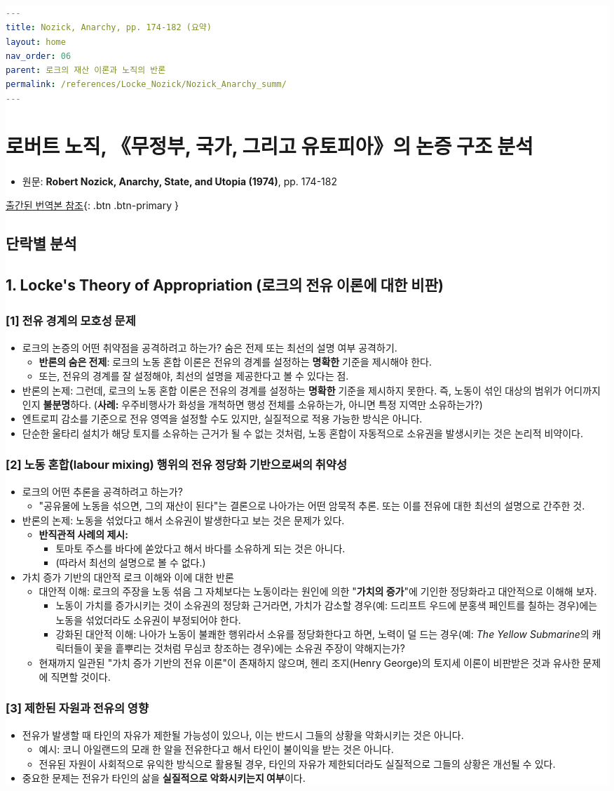 ```yaml
---
title: Nozick, Anarchy, pp. 174-182 (요약)
layout: home
nav_order: 06
parent: 로크의 재산 이론과 노직의 반론
permalink: /references/Locke_Nozick/Nozick_Anarchy_summ/
---
```


# **로버트 노직, 《무정부, 국가, 그리고 유토피아》의 논증 구조 분석**

- 원문: **Robert Nozick, Anarchy, State, and Utopia (1974)**, pp. 174-182

[출간된 번역본 참조](https://github.com/DeepWrite/2025FALL/raw/main/assets/pdfs/Nozick_Proviso-kor-scanned.pdf){: .btn .btn-primary }

## 단락별 분석

## 1. **Locke's Theory of Appropriation (로크의 전유 이론에 대한 비판)**

### **[1] 전유 경계의 모호성 문제**
  - 로크의 논증의 어떤 취약점을 공격하려고 하는가? 숨은 전제 또는 최선의 설명 여부 공격하기.
    - **반론의 숨은 전제**: 로크의 노동 혼합 이론은 전유의 경계를 설정하는 **명확한** 기준을 제시해야 한다.
    - 또는, 전유의 경계를 잘 설정해야, 최선의 설명을 제공한다고 볼 수 있다는 점.
  - 반론의 논제: 그런데, 로크의 노동 혼합 이론은 전유의 경계를 설정하는 **명확한** 기준을 제시하지 못한다. 즉, 노동이 섞인 대상의 범위가 어디까지인지 **불분명**하다. (**사례:** 우주비행사가 화성을 개척하면 행성 전체를 소유하는가, 아니면 특정 지역만 소유하는가?)  
  - 엔트로피 감소를 기준으로 전유 영역을 설정할 수도 있지만, 실질적으로 적용 가능한 방식은 아니다.  
  - 단순한 울타리 설치가 해당 토지를 소유하는 근거가 될 수 없는 것처럼, 노동 혼합이 자동적으로 소유권을 발생시키는 것은 논리적 비약이다.  

### **[2] 노동 혼합(labour mixing) 행위의 전유 정당화 기반으로써의 취약성**
  - 로크의 어떤 추론을 공격하려고 하는가?
    - "공유물에 노동을 섞으면, 그의 재산이 된다"는 결론으로 나아가는 어떤 암묵적 추론. 또는 이를 전유에 대한 최선의 설명으로 간주한 것.
  - 반론의 논제: 노동을 섞었다고 해서 소유권이 발생한다고 보는 것은 문제가 있다.  
    - **반직관적 사례의 제시:**  
      - 토마토 주스를 바다에 쏟았다고 해서 바다를 소유하게 되는 것은 아니다.  
      - (따라서 최선의 설명으로 볼 수 없다.)
  - 가치 증가 기반의 대안적 로크 이해와 이에 대한 반론
    - 대안적 이해: 로크의 주장을 노동 섞음 그 자체보다는 노동이라는 원인에 의한 "**가치의 증가**"에 기인한 정당화라고 대안적으로 이해해 보자.
      - 노동이 가치를 증가시키는 것이 소유권의 정당화 근거라면, 가치가 감소할 경우(예: 드리프트 우드에 분홍색 페인트를 칠하는 경우)에는 노동을 섞었더라도 소유권이 부정되어야 한다.  
      - 강화된 대안적 이해: 나아가 노동이 불쾌한 행위라서 소유를 정당화한다고 하면, 노력이 덜 드는 경우(예: *The Yellow Submarine*의 캐릭터들이 꽃을 흩뿌리는 것처럼 무심코 창조하는 경우)에는 소유권 주장이 약해지는가?  
    - 현재까지 일관된 "가치 증가 기반의 전유 이론"이 존재하지 않으며, 헨리 조지(Henry George)의 토지세 이론이 비판받은 것과 유사한 문제에 직면할 것이다.  

### **[3] 제한된 자원과 전유의 영향**
  - 전유가 발생할 때 타인의 자유가 제한될 가능성이 있으나, 이는 반드시 그들의 상황을 악화시키는 것은 아니다.  
    - 예시: 코니 아일랜드의 모래 한 알을 전유한다고 해서 타인이 불이익을 받는 것은 아니다.  
    - 전유된 자원이 사회적으로 유익한 방식으로 활용될 경우, 타인의 자유가 제한되더라도 실질적으로 그들의 상황은 개선될 수 있다.  
  - 중요한 문제는 전유가 타인의 삶을 **실질적으로 악화시키는지 여부**이다.  
